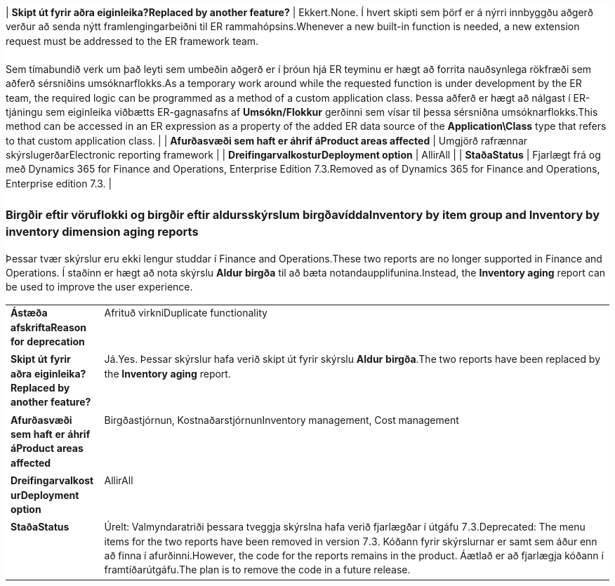 | <span data-ttu-id="2bb62-376">**Skipt út fyrir aðra eiginleika?**</span><span class="sxs-lookup"><span data-stu-id="2bb62-376">**Replaced by another feature?**</span></span>   | <span data-ttu-id="2bb62-377">Ekkert.</span><span class="sxs-lookup"><span data-stu-id="2bb62-377">None.</span></span> <span data-ttu-id="2bb62-378">Í hvert skipti sem þörf er á nýrri innbyggðu aðgerð verður að senda nýtt framlengingarbeiðni til ER rammahópsins.</span><span class="sxs-lookup"><span data-stu-id="2bb62-378">Whenever a new built-in function is needed, a new extension request must be addressed to the ER framework team.</span></span><br><br><span data-ttu-id="2bb62-379">Sem tímabundið verk um það leyti sem umbeðin aðgerð er í þróun hjá ER teyminu er hægt að forrita nauðsynlega rökfræði sem aðferð sérsniðins umsóknarflokks.</span><span class="sxs-lookup"><span data-stu-id="2bb62-379">As a temporary work around while the requested function is under development by the ER team, the required logic can be programmed as a method of a custom application class.</span></span> <span data-ttu-id="2bb62-380">Þessa aðferð er hægt að nálgast í ER-tjáningu sem eiginleika viðbætts ER-gagnasafns af **Umsókn/Flokkur** gerðinni sem vísar til þessa sérsniðna umsóknarflokks.</span><span class="sxs-lookup"><span data-stu-id="2bb62-380">This method can be accessed in an ER expression as a property of the added ER data source of the **Application\Class** type that refers to that custom application class.</span></span>  |
| <span data-ttu-id="2bb62-381">**Afurðasvæði sem haft er áhrif á**</span><span class="sxs-lookup"><span data-stu-id="2bb62-381">**Product areas affected**</span></span>         | <span data-ttu-id="2bb62-382">Umgjörð rafrænnar skýrslugerðar</span><span class="sxs-lookup"><span data-stu-id="2bb62-382">Electronic reporting framework</span></span>                                                      |
| <span data-ttu-id="2bb62-383">**Dreifingarvalkostur**</span><span class="sxs-lookup"><span data-stu-id="2bb62-383">**Deployment option**</span></span>              | <span data-ttu-id="2bb62-384">Allir</span><span class="sxs-lookup"><span data-stu-id="2bb62-384">All</span></span>                                                                                      |
| <span data-ttu-id="2bb62-385">**Staða**</span><span class="sxs-lookup"><span data-stu-id="2bb62-385">**Status**</span></span>                         | <span data-ttu-id="2bb62-386">Fjarlægt frá og með Dynamics 365 for Finance and Operations, Enterprise Edition 7.3.</span><span class="sxs-lookup"><span data-stu-id="2bb62-386">Removed as of Dynamics 365 for Finance and Operations, Enterprise edition 7.3.</span></span>    |

### <a name="inventory-by-item-group-and-inventory-by-inventory-dimension-aging-reports"></a><span data-ttu-id="2bb62-387">Birgðir eftir vöruflokki og birgðir eftir aldursskýrslum birgðavídda</span><span class="sxs-lookup"><span data-stu-id="2bb62-387">Inventory by item group and Inventory by inventory dimension aging reports</span></span>

<span data-ttu-id="2bb62-388">Þessar tvær skýrslur eru ekki lengur studdar í Finance and Operations.</span><span class="sxs-lookup"><span data-stu-id="2bb62-388">These two reports are no longer supported in Finance and Operations.</span></span> <span data-ttu-id="2bb62-389">Í staðinn er hægt að nota skýrslu **Aldur birgða** til að bæta notandaupplifunina.</span><span class="sxs-lookup"><span data-stu-id="2bb62-389">Instead, the **Inventory aging** report can be used to improve the user experience.</span></span>

|   |  |
|--------------|-----------------------|
| <span data-ttu-id="2bb62-390">**Ástæða afskrifta**</span><span class="sxs-lookup"><span data-stu-id="2bb62-390">**Reason for deprecation**</span></span>       | <span data-ttu-id="2bb62-391">Afrituð virkni</span><span class="sxs-lookup"><span data-stu-id="2bb62-391">Duplicate functionality</span></span>  |
| <span data-ttu-id="2bb62-392">**Skipt út fyrir aðra eiginleika?**</span><span class="sxs-lookup"><span data-stu-id="2bb62-392">**Replaced by another feature?**</span></span> | <span data-ttu-id="2bb62-393">Já.</span><span class="sxs-lookup"><span data-stu-id="2bb62-393">Yes.</span></span> <span data-ttu-id="2bb62-394">Þessar skýrslur hafa verið skipt út fyrir skýrslu **Aldur birgða**.</span><span class="sxs-lookup"><span data-stu-id="2bb62-394">The two reports have been replaced by the **Inventory aging** report.</span></span>     |
| <span data-ttu-id="2bb62-395">**Afurðasvæði sem haft er áhrif á**</span><span class="sxs-lookup"><span data-stu-id="2bb62-395">**Product areas affected**</span></span>       | <span data-ttu-id="2bb62-396">Birgðastjórnun, Kostnaðarstjórnun</span><span class="sxs-lookup"><span data-stu-id="2bb62-396">Inventory management, Cost management</span></span>        |
| <span data-ttu-id="2bb62-397">**Dreifingarvalkostur**</span><span class="sxs-lookup"><span data-stu-id="2bb62-397">**Deployment option**</span></span>        | <span data-ttu-id="2bb62-398">Allir</span><span class="sxs-lookup"><span data-stu-id="2bb62-398">All</span></span>|
| <span data-ttu-id="2bb62-399">**Staða**</span><span class="sxs-lookup"><span data-stu-id="2bb62-399">**Status**</span></span>                       | <span data-ttu-id="2bb62-400">Úrelt: Valmyndaratriði þessara tveggja skýrslna hafa verið fjarlægðar í útgáfu 7.3.</span><span class="sxs-lookup"><span data-stu-id="2bb62-400">Deprecated: The menu items for the two reports have been removed in version 7.3.</span></span> <span data-ttu-id="2bb62-401">Kóðann fyrir skýrslurnar er samt sem áður enn að finna í afurðinni.</span><span class="sxs-lookup"><span data-stu-id="2bb62-401">However, the code for the reports remains in the product.</span></span> <span data-ttu-id="2bb62-402">Áætlað er að fjarlægja kóðann í framtíðarútgáfu.</span><span class="sxs-lookup"><span data-stu-id="2bb62-402">The plan is to remove the code in a future release.</span></span> |
